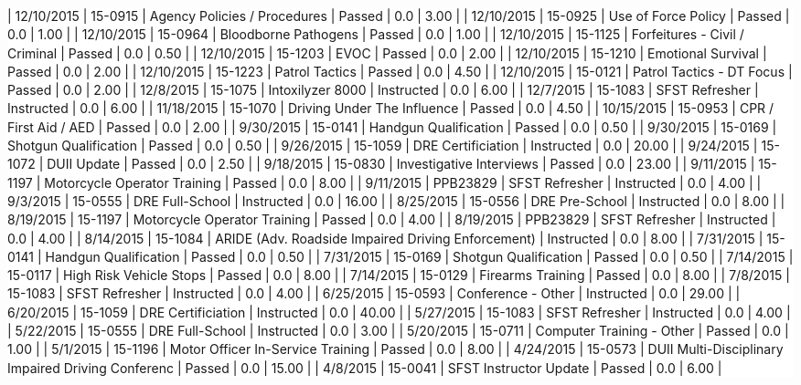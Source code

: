 | 12/10/2015 | 15-0915 | Agency Policies / Procedures | Passed | 0.0 | 3.00 |
| 12/10/2015 | 15-0925 | Use of Force Policy | Passed | 0.0 | 1.00 |
| 12/10/2015 | 15-0964 | Bloodborne Pathogens | Passed | 0.0 | 1.00 |
| 12/10/2015 | 15-1125 | Forfeitures - Civil / Criminal | Passed | 0.0 | 0.50 |
| 12/10/2015 | 15-1203 | EVOC | Passed | 0.0 | 2.00 |
| 12/10/2015 | 15-1210 | Emotional Survival | Passed | 0.0 | 2.00 |
| 12/10/2015 | 15-1223 | Patrol Tactics | Passed | 0.0 | 4.50 |
| 12/10/2015 | 15-0121 | Patrol Tactics - DT Focus | Passed | 0.0 | 2.00 |
| 12/8/2015 | 15-1075 | Intoxilyzer 8000 | Instructed | 0.0 | 6.00 |
| 12/7/2015 | 15-1083 | SFST Refresher | Instructed | 0.0 | 6.00 |
| 11/18/2015 | 15-1070 | Driving Under The Influence | Passed | 0.0 | 4.50 |
| 10/15/2015 | 15-0953 | CPR / First Aid / AED | Passed | 0.0 | 2.00 |
| 9/30/2015 | 15-0141 | Handgun Qualification | Passed | 0.0 | 0.50 |
| 9/30/2015 | 15-0169 | Shotgun Qualification | Passed | 0.0 | 0.50 |
| 9/26/2015 | 15-1059 | DRE Certificiation | Instructed | 0.0 | 20.00 |
| 9/24/2015 | 15-1072 | DUII Update | Passed | 0.0 | 2.50 |
| 9/18/2015 | 15-0830 | Investigative Interviews | Passed | 0.0 | 23.00 |
| 9/11/2015 | 15-1197 | Motorcycle Operator Training | Passed | 0.0 | 8.00 |
| 9/11/2015 | PPB23829 | SFST Refresher | Instructed | 0.0 | 4.00 |
| 9/3/2015 | 15-0555 | DRE Full-School | Instructed | 0.0 | 16.00 |
| 8/25/2015 | 15-0556 | DRE Pre-School | Instructed | 0.0 | 8.00 |
| 8/19/2015 | 15-1197 | Motorcycle Operator Training | Passed | 0.0 | 4.00 |
| 8/19/2015 | PPB23829 | SFST Refresher | Instructed | 0.0 | 4.00 |
| 8/14/2015 | 15-1084 | ARIDE (Adv. Roadside Impaired Driving Enforcement) | Instructed | 0.0 | 8.00 |
| 7/31/2015 | 15-0141 | Handgun Qualification | Passed | 0.0 | 0.50 |
| 7/31/2015 | 15-0169 | Shotgun Qualification | Passed | 0.0 | 0.50 |
| 7/14/2015 | 15-0117 | High Risk Vehicle Stops | Passed | 0.0 | 8.00 |
| 7/14/2015 | 15-0129 | Firearms Training | Passed | 0.0 | 8.00 |
| 7/8/2015 | 15-1083 | SFST Refresher | Instructed | 0.0 | 4.00 |
| 6/25/2015 | 15-0593 | Conference - Other | Instructed | 0.0 | 29.00 |
| 6/20/2015 | 15-1059 | DRE Certificiation | Instructed | 0.0 | 40.00 |
| 5/27/2015 | 15-1083 | SFST Refresher | Instructed | 0.0 | 4.00 |
| 5/22/2015 | 15-0555 | DRE Full-School | Instructed | 0.0 | 3.00 |
| 5/20/2015 | 15-0711 | Computer Training - Other | Passed | 0.0 | 1.00 |
| 5/1/2015 | 15-1196 | Motor Officer In-Service Training | Passed | 0.0 | 8.00 |
| 4/24/2015 | 15-0573 | DUII Multi-Disciplinary Impaired Driving Conferenc | Passed | 0.0 | 15.00 |
| 4/8/2015 | 15-0041 | SFST Instructor Update | Passed | 0.0 | 6.00 |